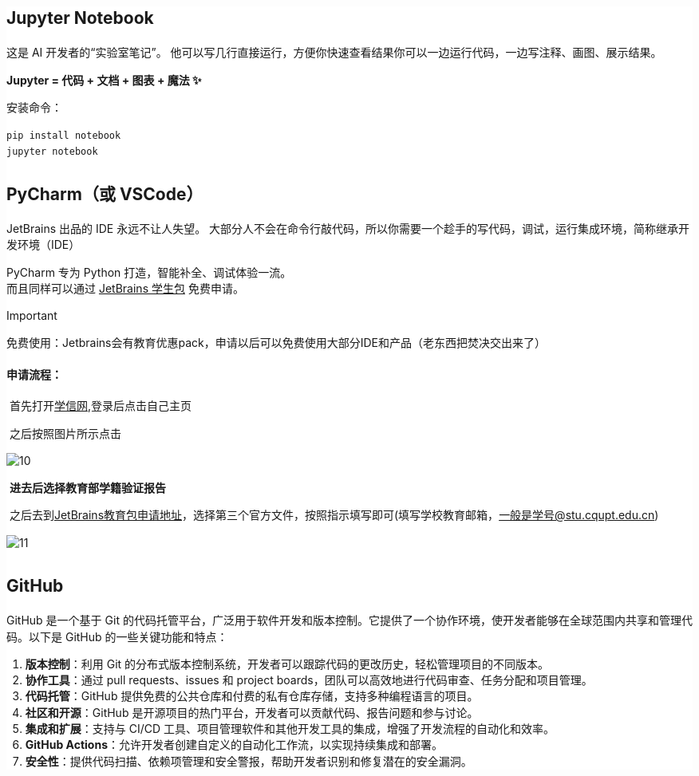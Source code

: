 ##  Jupyter Notebook

这是 AI 开发者的“实验室笔记”。  他可以写几行直接运行，方便你快速查看结果你可以一边运行代码，一边写注释、画图、展示结果。

**Jupyter = 代码 + 文档 + 图表 + 魔法 ✨**

安装命令：

```bash
pip install notebook
jupyter notebook
```

## PyCharm（或 VSCode）

JetBrains 出品的 IDE 永远不让人失望。  大部分人不会在命令行敲代码，所以你需要一个趁手的写代码，调试，运行集成环境，简称继承开发环境（IDE）

PyCharm 专为 Python 打造，智能补全、调试体验一流。  
而且同样可以通过 [JetBrains 学生包](https://www.jetbrains.com/student/) 免费申请。



> [!IMPORTANT]
>
> 免费使用：Jetbrains会有教育优惠pack，申请以后可以免费使用大部分IDE和产品（老东西把焚决交出来了）

#### 申请流程：

​	首先打开[学信网](https://www.chsi.com.cn/),登录后点击自己主页



​	之后按照图片所示点击

![10](https://github.com/LanshanTeam/Courseware-Backend-Go-2025/blob/main/lesson00/img/10.png)



​	**进去后选择教育部学籍验证报告**



​	之后去到[JetBrains教育包申请地址](https://www.jetbrains.com/academy/student-pack/)，选择第三个官方文件，按照指示填写即可(填写学校教育邮箱，一般是学号@stu.cqupt.edu.cn)

![11](https://github.com/LanshanTeam/Courseware-Backend-Go-2025/blob/main/lesson00/img/11.png)



## GitHub

GitHub 是一个基于 Git 的代码托管平台，广泛用于软件开发和版本控制。它提供了一个协作环境，使开发者能够在全球范围内共享和管理代码。以下是 GitHub 的一些关键功能和特点：

1. **版本控制**：利用 Git 的分布式版本控制系统，开发者可以跟踪代码的更改历史，轻松管理项目的不同版本。
2. **协作工具**：通过 pull requests、issues 和 project boards，团队可以高效地进行代码审查、任务分配和项目管理。
3. **代码托管**：GitHub 提供免费的公共仓库和付费的私有仓库存储，支持多种编程语言的项目。
4. **社区和开源**：GitHub 是开源项目的热门平台，开发者可以贡献代码、报告问题和参与讨论。
5. **集成和扩展**：支持与 CI/CD 工具、项目管理软件和其他开发工具的集成，增强了开发流程的自动化和效率。
6. **GitHub Actions**：允许开发者创建自定义的自动化工作流，以实现持续集成和部署。
7. **安全性**：提供代码扫描、依赖项管理和安全警报，帮助开发者识别和修复潜在的安全漏洞。
